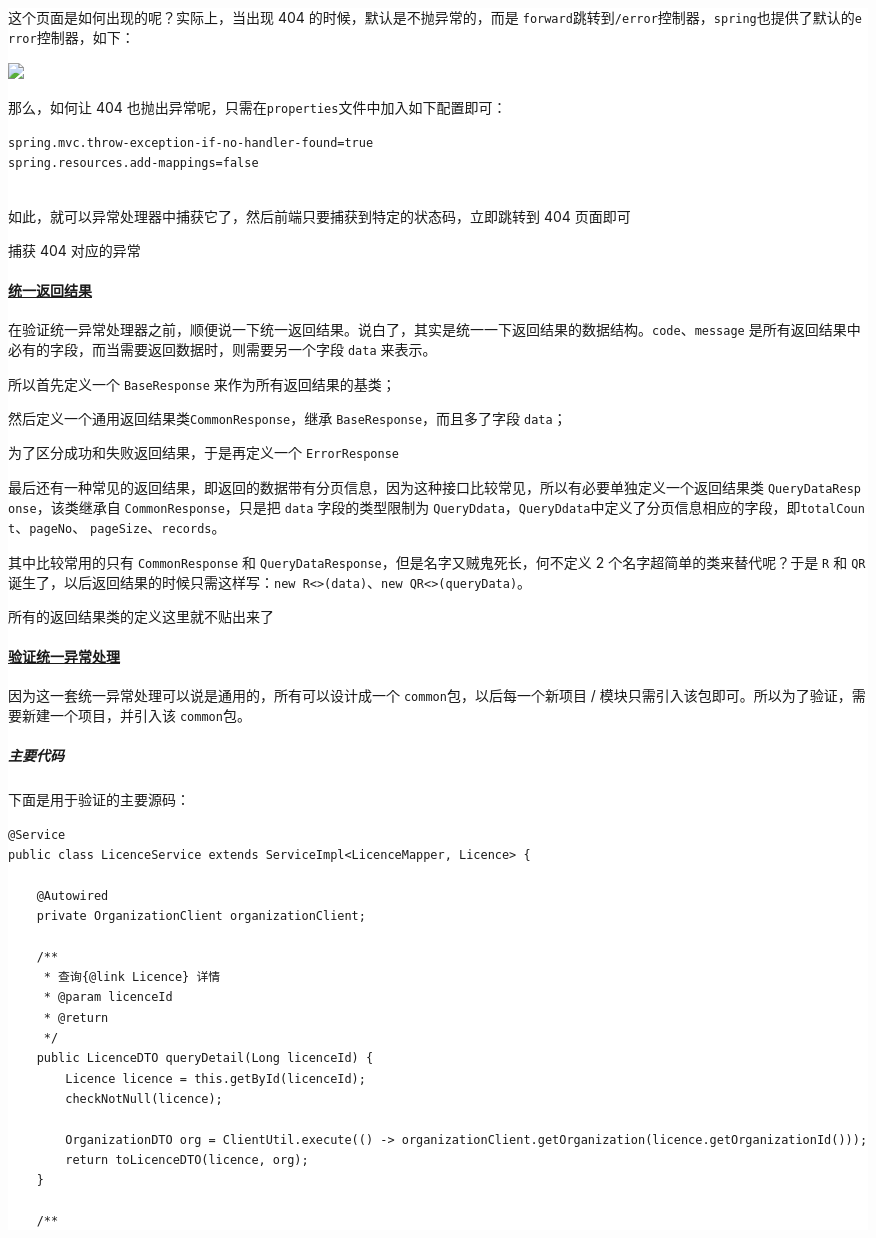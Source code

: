 这个页面是如何出现的呢？实际上，当出现 404 的时候，默认是不抛异常的，而是 `forward`跳转到`/error`控制器，`spring`也提供了默认的`error`控制器，如下：

![](https://mmbiz.qpic.cn/mmbiz_png/6mychickmupWwgb6aialQdGx7cibficqRNrjeE7VTk4hbIbRHKCAicQg7YDRbyBvx3sK9c7kefHFsTk3lVCoRaTQsUw/640?wx_fmt=png)

那么，如何让 404 也抛出异常呢，只需在`properties`文件中加入如下配置即可：

```
spring.mvc.throw-exception-if-no-handler-found=true
spring.resources.add-mappings=false


```

如此，就可以异常处理器中捕获它了，然后前端只要捕获到特定的状态码，立即跳转到 404 页面即可

捕获 404 对应的异常

#### [统一返回结果](https://mp.weixin.qq.com/s?__biz=MzUzMTA2NTU2Ng==&mid=2247487551&idx=1&sn=18f64ba49f3f0f9d8be9d1fdef8857d9&scene=21#wechat_redirect)

在验证统一异常处理器之前，顺便说一下统一返回结果。说白了，其实是统一一下返回结果的数据结构。`code`、`message` 是所有返回结果中必有的字段，而当需要返回数据时，则需要另一个字段 `data` 来表示。

所以首先定义一个 `BaseResponse` 来作为所有返回结果的基类；

然后定义一个通用返回结果类`CommonResponse`，继承 `BaseResponse`，而且多了字段 `data`；

为了区分成功和失败返回结果，于是再定义一个 `ErrorResponse`

最后还有一种常见的返回结果，即返回的数据带有分页信息，因为这种接口比较常见，所以有必要单独定义一个返回结果类 `QueryDataResponse`，该类继承自 `CommonResponse`，只是把 `data` 字段的类型限制为 `QueryDdata`，`QueryDdata`中定义了分页信息相应的字段，即`totalCount`、`pageNo`、 `pageSize`、`records`。

其中比较常用的只有 `CommonResponse` 和 `QueryDataResponse`，但是名字又贼鬼死长，何不定义 2 个名字超简单的类来替代呢？于是 `R` 和 `QR` 诞生了，以后返回结果的时候只需这样写：`new R<>(data)`、`new QR<>(queryData)`。

所有的返回结果类的定义这里就不贴出来了

#### [验证统一异常处理](https://mp.weixin.qq.com/s?__biz=MzUzMTA2NTU2Ng==&mid=2247487551&idx=1&sn=18f64ba49f3f0f9d8be9d1fdef8857d9&scene=21#wechat_redirect)

因为这一套统一异常处理可以说是通用的，所有可以设计成一个 `common`包，以后每一个新项目 / 模块只需引入该包即可。所以为了验证，需要新建一个项目，并引入该 `common`包。

##### 主要代码

下面是用于验证的主要源码：

```
@Service
public class LicenceService extends ServiceImpl<LicenceMapper, Licence> {

    @Autowired
    private OrganizationClient organizationClient;

    /**
     * 查询{@link Licence} 详情
     * @param licenceId
     * @return
     */
    public LicenceDTO queryDetail(Long licenceId) {
        Licence licence = this.getById(licenceId);
        checkNotNull(licence);

        OrganizationDTO org = ClientUtil.execute(() -> organizationClient.getOrganization(licence.getOrganizationId()));
        return toLicenceDTO(licence, org);
    }

    /**
```
